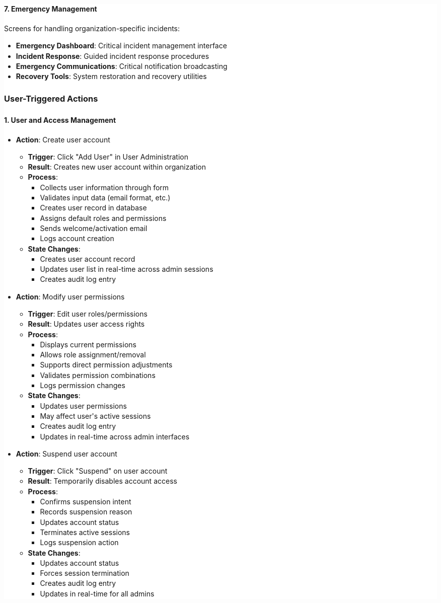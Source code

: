 #### 7. Emergency Management
Screens for handling organization-specific incidents:

- **Emergency Dashboard**: Critical incident management interface
- **Incident Response**: Guided incident response procedures
- **Emergency Communications**: Critical notification broadcasting
- **Recovery Tools**: System restoration and recovery utilities

### User-Triggered Actions

#### 1. User and Access Management

- **Action**: Create user account
  - **Trigger**: Click "Add User" in User Administration
  - **Result**: Creates new user account within organization
  - **Process**:
    - Collects user information through form
    - Validates input data (email format, etc.)
    - Creates user record in database
    - Assigns default roles and permissions
    - Sends welcome/activation email
    - Logs account creation
  - **State Changes**:
    - Creates user account record
    - Updates user list in real-time across admin sessions
    - Creates audit log entry

- **Action**: Modify user permissions
  - **Trigger**: Edit user roles/permissions
  - **Result**: Updates user access rights
  - **Process**:
    - Displays current permissions
    - Allows role assignment/removal
    - Supports direct permission adjustments
    - Validates permission combinations
    - Logs permission changes
  - **State Changes**:
    - Updates user permissions
    - May affect user's active sessions
    - Creates audit log entry
    - Updates in real-time across admin interfaces

- **Action**: Suspend user account
  - **Trigger**: Click "Suspend" on user account
  - **Result**: Temporarily disables account access
  - **Process**:
    - Confirms suspension intent
    - Records suspension reason
    - Updates account status
    - Terminates active sessions
    - Logs suspension action
  - **State Changes**:
    - Updates account status
    - Forces session termination
    - Creates audit log entry
    - Updates in real-time for all admins

